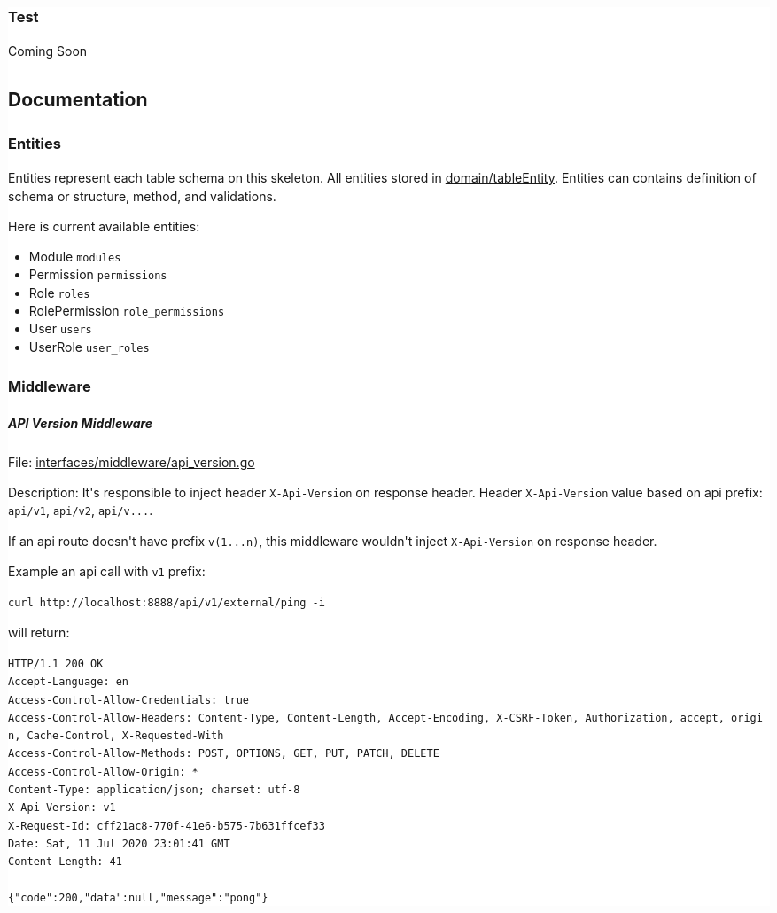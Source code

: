 ### Test
Coming Soon

## Documentation
### Entities
Entities represent each table schema on this skeleton. All entities stored in [domain/tableEntity](domain/tableEntity). Entities can contains definition of schema or structure, method, and validations. 


Here is current available entities:

- Module `modules`
- Permission `permissions`
- Role `roles`
- RolePermission `role_permissions`
- User `users`
- UserRole `user_roles`


### Middleware
##### API Version Middleware
File:
[interfaces/middleware/api_version.go](interfaces/middleware/api_version.go)

Description:
It's responsible to inject header `X-Api-Version` on response header.
Header `X-Api-Version` value based on api prefix: `api/v1`, `api/v2`, `api/v...`.

If an api route doesn't have prefix `v(1...n)`, this middleware wouldn't inject `X-Api-Version` on response header.

Example an api call with `v1` prefix:

```shell script
curl http://localhost:8888/api/v1/external/ping -i
```

will return:

```shell script
HTTP/1.1 200 OK
Accept-Language: en
Access-Control-Allow-Credentials: true
Access-Control-Allow-Headers: Content-Type, Content-Length, Accept-Encoding, X-CSRF-Token, Authorization, accept, origin, Cache-Control, X-Requested-With
Access-Control-Allow-Methods: POST, OPTIONS, GET, PUT, PATCH, DELETE
Access-Control-Allow-Origin: *
Content-Type: application/json; charset: utf-8
X-Api-Version: v1
X-Request-Id: cff21ac8-770f-41e6-b575-7b631ffcef33
Date: Sat, 11 Jul 2020 23:01:41 GMT
Content-Length: 41

{"code":200,"data":null,"message":"pong"}
```
